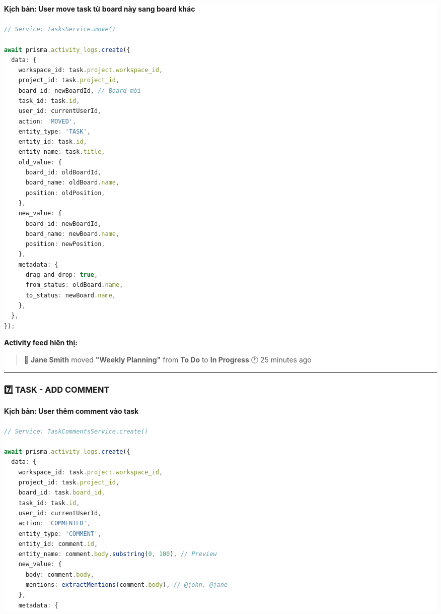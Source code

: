 #### **Kịch bản:** User move task từ board này sang board khác

```typescript
// Service: TasksService.move()

await prisma.activity_logs.create({
  data: {
    workspace_id: task.project.workspace_id,
    project_id: task.project_id,
    board_id: newBoardId, // Board mới
    task_id: task.id,
    user_id: currentUserId,
    action: 'MOVED',
    entity_type: 'TASK',
    entity_id: task.id,
    entity_name: task.title,
    old_value: {
      board_id: oldBoardId,
      board_name: oldBoard.name,
      position: oldPosition,
    },
    new_value: {
      board_id: newBoardId,
      board_name: newBoard.name,
      position: newPosition,
    },
    metadata: {
      drag_and_drop: true,
      from_status: oldBoard.name,
      to_status: newBoard.name,
    },
  },
});
```

**Activity feed hiển thị:**
> 🔀 **Jane Smith** moved **"Weekly Planning"** from **To Do** to **In Progress**
> 🕐 25 minutes ago

---

### **7️⃣ TASK - ADD COMMENT**

#### **Kịch bản:** User thêm comment vào task

```typescript
// Service: TaskCommentsService.create()

await prisma.activity_logs.create({
  data: {
    workspace_id: task.project.workspace_id,
    project_id: task.project_id,
    board_id: task.board_id,
    task_id: task.id,
    user_id: currentUserId,
    action: 'COMMENTED',
    entity_type: 'COMMENT',
    entity_id: comment.id,
    entity_name: comment.body.substring(0, 100), // Preview
    new_value: {
      body: comment.body,
      mentions: extractMentions(comment.body), // @john, @jane
    },
    metadata: {
```